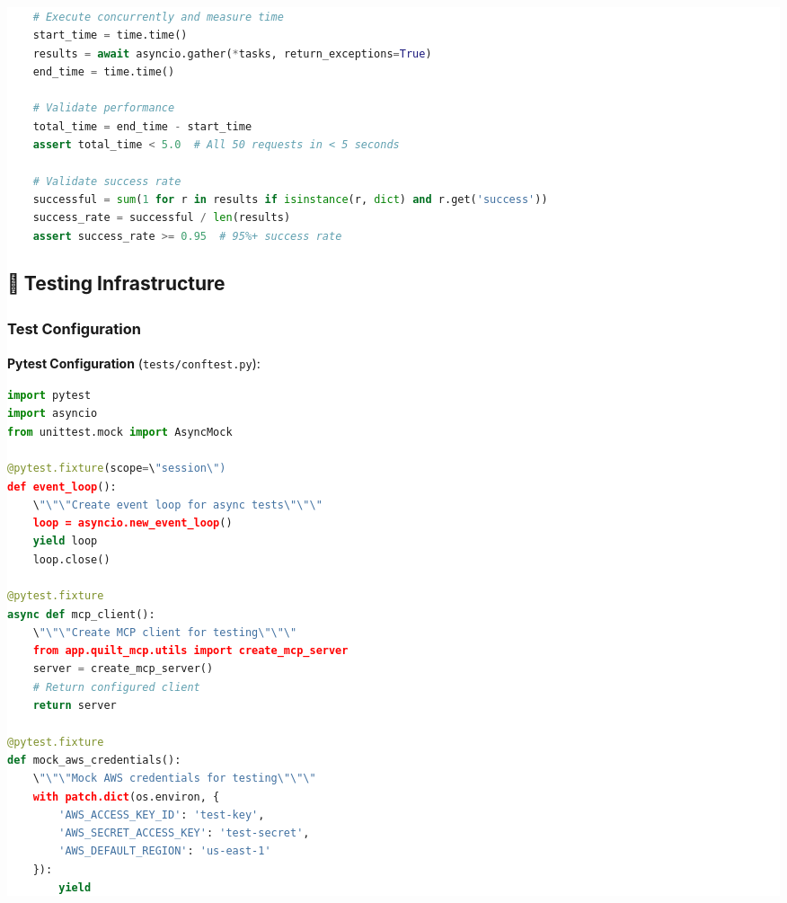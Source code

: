 ```python
    # Execute concurrently and measure time
    start_time = time.time()
    results = await asyncio.gather(*tasks, return_exceptions=True)
    end_time = time.time()
    
    # Validate performance
    total_time = end_time - start_time
    assert total_time < 5.0  # All 50 requests in < 5 seconds
    
    # Validate success rate
    successful = sum(1 for r in results if isinstance(r, dict) and r.get('success'))
    success_rate = successful / len(results)
    assert success_rate >= 0.95  # 95%+ success rate
```

## 🔧 Testing Infrastructure

### Test Configuration

**Pytest Configuration** (`tests/conftest.py`):
```python
import pytest
import asyncio
from unittest.mock import AsyncMock

@pytest.fixture(scope=\"session\")
def event_loop():
    \"\"\"Create event loop for async tests\"\"\"
    loop = asyncio.new_event_loop()
    yield loop
    loop.close()

@pytest.fixture
async def mcp_client():
    \"\"\"Create MCP client for testing\"\"\"
    from app.quilt_mcp.utils import create_mcp_server
    server = create_mcp_server()
    # Return configured client
    return server

@pytest.fixture
def mock_aws_credentials():
    \"\"\"Mock AWS credentials for testing\"\"\"
    with patch.dict(os.environ, {
        'AWS_ACCESS_KEY_ID': 'test-key',
        'AWS_SECRET_ACCESS_KEY': 'test-secret',
        'AWS_DEFAULT_REGION': 'us-east-1'
    }):
        yield
```
